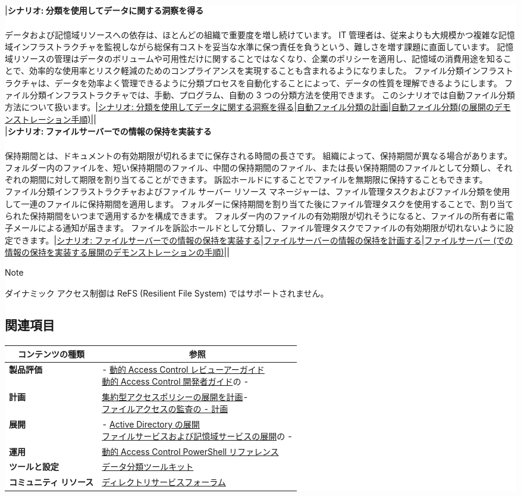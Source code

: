 |**シナリオ: 分類を使用してデータに関する洞察を得る**<br /><br />データおよび記憶域リソースへの依存は、ほとんどの組織で重要度を増し続けています。 IT 管理者は、従来よりも大規模かつ複雑な記憶域インフラストラクチャを監視しながら総保有コストを妥当な水準に保つ責任を負うという、難しさを増す課題に直面しています。 記憶域リソースの管理はデータのボリュームや可用性だけに関することではなくなり、企業のポリシーを適用し、記憶域の消費用途を知ることで、効率的な使用率とリスク軽減のためのコンプライアンスを実現することも含まれるようになりました。 ファイル分類インフラストラクチャは、データを効率よく管理できるように分類プロセスを自動化することによって、データの性質を理解できるようにします。 ファイル分類インフラストラクチャでは、手動、プログラム、自動の 3 つの分類方法を使用できます。 このシナリオでは自動ファイル分類方法について扱います。|[シナリオ: 分類を使用してデータに関する洞察を得る](Scenario--Get-Insight-into-Your-Data-by-Using-Classification.md)|[自動ファイル分類の計画](assetId:///e3c3bb4b-3034-42b7-b391-8ef5f5851955)|[自動ファイル分類&#40;の展開のデモンストレーション手順&#41;](Deploy-Automatic-File-Classification--Demonstration-Steps-.md)||  
|**シナリオ: ファイルサーバーでの情報の保持を実装する**<br /><br />保持期間とは、ドキュメントの有効期限が切れるまでに保存される時間の長さです。 組織によって、保持期間が異なる場合があります。 フォルダー内のファイルを、短い保持期間のファイル、中間の保持期間のファイル、または長い保持期間のファイルとして分類し、それぞれの期間に対して期限を割り当てることができます。 訴訟ホールドにすることでファイルを無期限に保持することもできます。 <br />ファイル分類インフラストラクチャおよびファイル サーバー リソース マネージャーは、ファイル管理タスクおよびファイル分類を使用して一連のファイルに保持期間を適用します。 フォルダーに保持期間を割り当てた後にファイル管理タスクを使用することで、割り当てられた保持期間をいつまで適用するかを構成できます。 フォルダー内のファイルの有効期限が切れそうになると、ファイルの所有者に電子メールによる通知が届きます。 ファイルを訴訟ホールドとして分類し、ファイル管理タスクでファイルの有効期限が切れないように設定できます。|[シナリオ: ファイルサーバーでの情報の保持を実装する](Scenario--Implement-Retention-of-Information-on-File-Servers.md)|[ファイルサーバーの情報の保持を計画する](assetId:///edf13190-7077-455a-ac01-f534064a9e0c)|[ファイルサーバー &#40;での情報の保持を実装する展開のデモンストレーションの手順&#41;](Deploy-Implementing-Retention-of-Information-on-File-Servers--Demonstration-Steps-.md)||  
  
> [!NOTE]  
> ダイナミック アクセス制御は ReFS (Resilient File System) ではサポートされません。  
  
## <a name="BKMK_LINKS"></a>関連項目  
  
|コンテンツの種類|参照|  
|----------------|--------------|  
|**製品評価**|-   [動的 Access Control レビューアーガイド](https://go.microsoft.com/fwlink/?LinkId=244309)<br />[動的 Access Control 開発者ガイド](https://go.microsoft.com/fwlink/?LinkId=245870)の -   |  
|**計画**|[集約型アクセスポリシーの展開を計画](assetId:///0311a76d-d66c-4ddb-ade6-af586a2ad82f)-   <br />[ファイルアクセスの監査の -   計画](Plan-for-File-Access-Auditing.md)|  
|**展開**|-   [Active Directory の展開](https://go.microsoft.com/fwlink/p/?LinkID=238318)<br />[ファイルサービスおよび記憶域サービスの展開](https://go.microsoft.com/fwlink/?LinkID=24430)の -   |  
|**運用**|[動的 Access Control PowerShell リファレンス](https://go.microsoft.com/fwlink/?LinkId=243150)|  
|**ツールと設定**|[データ分類ツールキット](https://go.microsoft.com/fwlink/?LinkID=244300)|  
|**コミュニティ リソース**|[ディレクトリサービスフォーラム](https://social.technet.microsoft.com/Forums/winserverDS/threads)|  
  



